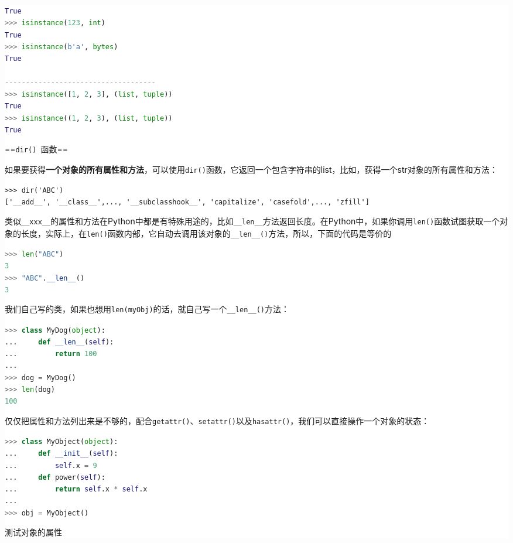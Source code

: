 ```python
True
>>> isinstance(123, int)
True
>>> isinstance(b'a', bytes)
True

------------------------------------
>>> isinstance([1, 2, 3], (list, tuple))
True
>>> isinstance((1, 2, 3), (list, tuple))
True
```

==`dir() `函数==

如果要获得**一个对象的所有属性和方法**，可以使用`dir()`函数，它返回一个包含字符串的list，比如，获得一个str对象的所有属性和方法：

```pyhton
>>> dir('ABC')
['__add__', '__class__',..., '__subclasshook__', 'capitalize', 'casefold',..., 'zfill']
```

类似`__xxx__`的属性和方法在Python中都是有特殊用途的，比如`__len__`方法返回长度。在Python中，如果你调用`len()`函数试图获取一个对象的长度，实际上，在`len()`函数内部，它自动去调用该对象的`__len__()`方法，所以，下面的代码是等价的

```python
>>> len("ABC")
3
>>> "ABC".__len__()
3
```

我们自己写的类，如果也想用`len(myObj)`的话，就自己写一个`__len__()`方法：

```python
>>> class MyDog(object):
...     def __len__(self):
...         return 100
...
>>> dog = MyDog()
>>> len(dog)
100
```

仅仅把属性和方法列出来是不够的，配合`getattr()`、`setattr()`以及`hasattr()`，我们可以直接操作一个对象的状态：

```python
>>> class MyObject(object):
...     def __init__(self):
...         self.x = 9
...     def power(self):
...         return self.x * self.x
...
>>> obj = MyObject()
```

测试对象的属性

